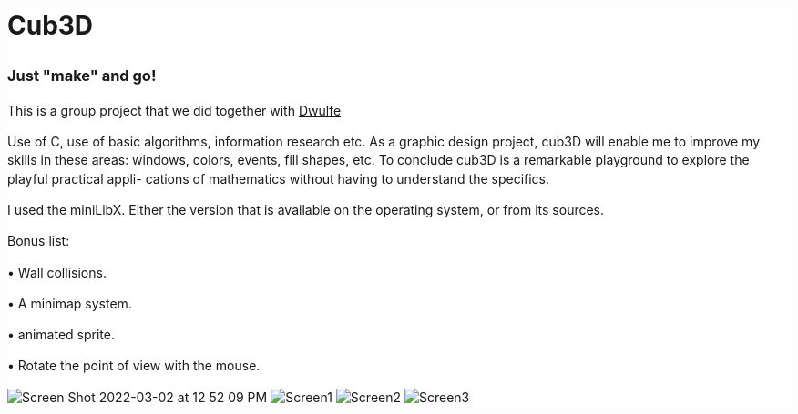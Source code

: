 # Cub3D

### Just "make" and go!

This is a group project that we did together with [Dwulfe](https://github.com/21school-Dwulfe)

Use of C, use of basic algorithms, information research etc.
As a graphic design project, cub3D will enable me to improve my skills in these areas: windows, colors, events, fill shapes, etc.
To conclude cub3D is a remarkable playground to explore the playful practical appli- cations of mathematics without having to understand the specifics.

I used the miniLibX. Either the version that is available on the operating system, or from its sources.

Bonus list:

• Wall collisions.

• A minimap system.

• animated sprite.

• Rotate the point of view with the mouse.

<img width="735" alt="Screen Shot 2022-03-02 at 12 52 09 PM" src="https://user-images.githubusercontent.com/61458847/156338654-acade850-64e0-44c5-a672-0c86ffe1912b.png">

<img width="1025" alt="Screen1" src="https://user-images.githubusercontent.com/61458847/156339695-ae4f9bd6-d049-4bf9-a1ae-41afedf9d12b.png">
<img width="1025" alt="Screen2" src="https://user-images.githubusercontent.com/61458847/156339716-81d22819-cb4b-41b6-a18b-40b26b1a5186.png">
<img width="1023" alt="Screen3" src="https://user-images.githubusercontent.com/61458847/156339723-0fe162d7-5238-4ec1-8392-c86e5b28f28e.png">
